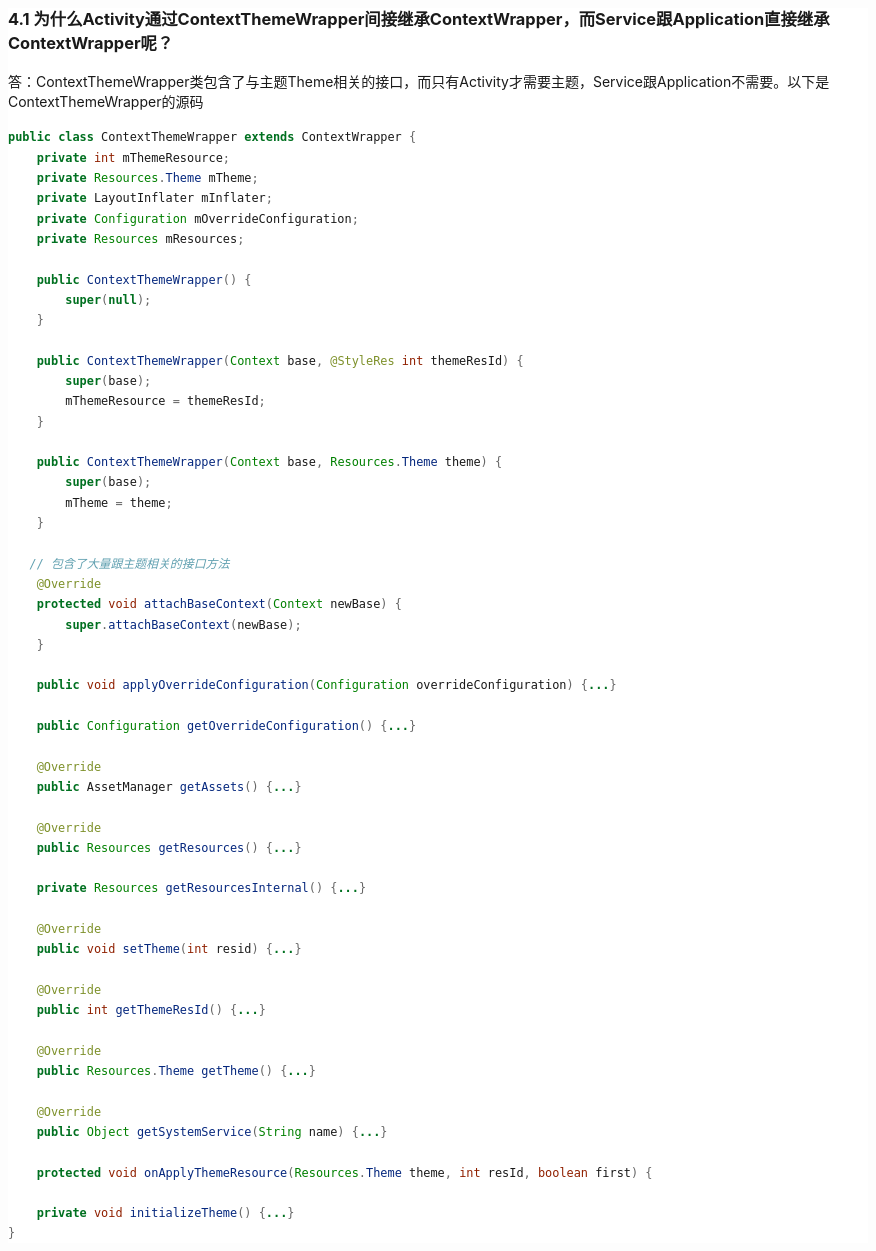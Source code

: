 ### 4.1 为什么Activity通过ContextThemeWrapper间接继承ContextWrapper，而Service跟Application直接继承ContextWrapper呢？

答：ContextThemeWrapper类包含了与主题Theme相关的接口，而只有Activity才需要主题，Service跟Application不需要。以下是ContextThemeWrapper的源码



```java
public class ContextThemeWrapper extends ContextWrapper {
    private int mThemeResource;
    private Resources.Theme mTheme;
    private LayoutInflater mInflater;
    private Configuration mOverrideConfiguration;
    private Resources mResources;

    public ContextThemeWrapper() {
        super(null);
    }

    public ContextThemeWrapper(Context base, @StyleRes int themeResId) {
        super(base);
        mThemeResource = themeResId;
    }

    public ContextThemeWrapper(Context base, Resources.Theme theme) {
        super(base);
        mTheme = theme;
    }
    
   // 包含了大量跟主题相关的接口方法
    @Override
    protected void attachBaseContext(Context newBase) {
        super.attachBaseContext(newBase);
    }

    public void applyOverrideConfiguration(Configuration overrideConfiguration) {...}

    public Configuration getOverrideConfiguration() {...}

    @Override
    public AssetManager getAssets() {...}

    @Override
    public Resources getResources() {...}

    private Resources getResourcesInternal() {...}

    @Override
    public void setTheme(int resid) {...}

    @Override
    public int getThemeResId() {...}

    @Override
    public Resources.Theme getTheme() {...}

    @Override
    public Object getSystemService(String name) {...}

    protected void onApplyThemeResource(Resources.Theme theme, int resId, boolean first) {

    private void initializeTheme() {...}
}
```